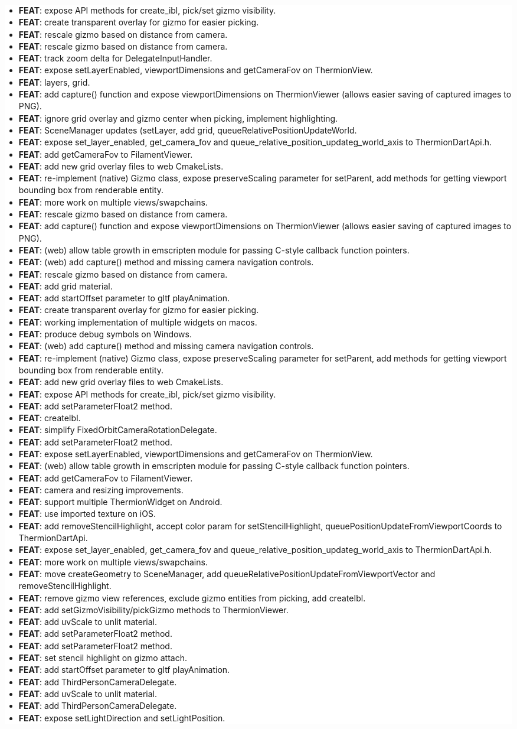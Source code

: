  - **FEAT**: expose API methods for create_ibl, pick/set gizmo visibility.
 - **FEAT**: create transparent overlay for gizmo for easier picking.
 - **FEAT**: rescale gizmo based on distance from camera.
 - **FEAT**: rescale gizmo based on distance from camera.
 - **FEAT**: track zoom delta for DelegateInputHandler.
 - **FEAT**: expose setLayerEnabled, viewportDimensions and getCameraFov on ThermionView.
 - **FEAT**: layers, grid.
 - **FEAT**: add capture() function and expose viewportDimensions on ThermionViewer (allows easier saving of captured images to PNG).
 - **FEAT**: ignore grid overlay and gizmo center when picking, implement highlighting.
 - **FEAT**: SceneManager updates (setLayer, add grid, queueRelativePositionUpdateWorld.
 - **FEAT**: expose set_layer_enabled, get_camera_fov and queue_relative_position_updateg_world_axis to ThermionDartApi.h.
 - **FEAT**: add getCameraFov to FilamentViewer.
 - **FEAT**: add new grid overlay files to web CmakeLists.
 - **FEAT**: re-implement (native) Gizmo class, expose preserveScaling parameter for setParent, add methods for getting viewport bounding box from renderable entity.
 - **FEAT**: more work on multiple views/swapchains.
 - **FEAT**: rescale gizmo based on distance from camera.
 - **FEAT**: add capture() function and expose viewportDimensions on ThermionViewer (allows easier saving of captured images to PNG).
 - **FEAT**: (web) allow table growth in emscripten module for passing C-style callback function pointers.
 - **FEAT**: (web) add capture() method and missing camera navigation controls.
 - **FEAT**: rescale gizmo based on distance from camera.
 - **FEAT**: add grid material.
 - **FEAT**: add startOffset parameter to gltf playAnimation.
 - **FEAT**: create transparent overlay for gizmo for easier picking.
 - **FEAT**: working implementation of multiple widgets on macos.
 - **FEAT**: produce debug symbols on Windows.
 - **FEAT**: (web) add capture() method and missing camera navigation controls.
 - **FEAT**: re-implement (native) Gizmo class, expose preserveScaling parameter for setParent, add methods for getting viewport bounding box from renderable entity.
 - **FEAT**: add new grid overlay files to web CmakeLists.
 - **FEAT**: expose API methods for create_ibl, pick/set gizmo visibility.
 - **FEAT**: add setParameterFloat2 method.
 - **FEAT**: createIbl.
 - **FEAT**: simplify FixedOrbitCameraRotationDelegate.
 - **FEAT**: add setParameterFloat2 method.
 - **FEAT**: expose setLayerEnabled, viewportDimensions and getCameraFov on ThermionView.
 - **FEAT**: (web) allow table growth in emscripten module for passing C-style callback function pointers.
 - **FEAT**: add getCameraFov to FilamentViewer.
 - **FEAT**: camera and resizing improvements.
 - **FEAT**: support multiple ThermionWidget on Android.
 - **FEAT**: use imported texture on iOS.
 - **FEAT**: add removeStencilHighlight, accept color param for setStencilHighlight, queuePositionUpdateFromViewportCoords to ThermionDartApi.
 - **FEAT**: expose set_layer_enabled, get_camera_fov and queue_relative_position_updateg_world_axis to ThermionDartApi.h.
 - **FEAT**: more work on multiple views/swapchains.
 - **FEAT**: move createGeometry to SceneManager, add queueRelativePositionUpdateFromViewportVector and removeStencilHighlight.
 - **FEAT**: remove gizmo view references, exclude gizmo entities from picking, add createIbl.
 - **FEAT**: add setGizmoVisibility/pickGizmo methods to ThermionViewer.
 - **FEAT**: add uvScale to unlit material.
 - **FEAT**: add setParameterFloat2 method.
 - **FEAT**: add setParameterFloat2 method.
 - **FEAT**: set stencil highlight on gizmo attach.
 - **FEAT**: add startOffset parameter to gltf playAnimation.
 - **FEAT**: add ThirdPersonCameraDelegate.
 - **FEAT**: add uvScale to unlit material.
 - **FEAT**: add ThirdPersonCameraDelegate.
 - **FEAT**: expose setLightDirection and setLightPosition.